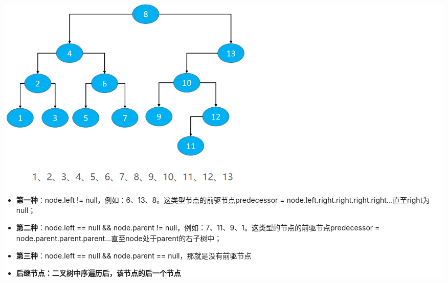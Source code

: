   <img src="./images/二叉树前驱节点.png" style="zoom:67%;" />

  - **第一种**：node.left != null，例如：6、13、8。这类型节点的前驱节点predecessor = node.left.right.right.right.right...直至right为null；
  - **第二种**：node.left == null && node.parent != null，例如：7、11、9、1。这类型的节点的前驱节点predecessor = node.parent.parent.parent...直至node处于parent的右子树中；
  - **第三种**：node.left == null && node.parent == null，那就是没有前驱节点

- **后继节点：二叉树中序遍历后，该节点的后一个节点**
